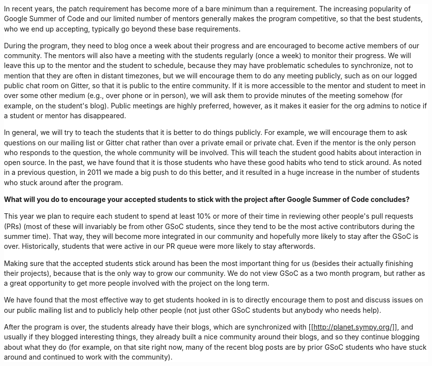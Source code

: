 In recent years, the patch requirement has become more of a bare minimum than
a requirement. The increasing popularity of Google Summer of Code and our
limited number of mentors generally makes the program competitive, so that the
best students, who we end up accepting, typically go beyond these base
requirements.

During the program, they need to blog once a week about their progress and are
encouraged to become active members of our community.  The mentors will also
have a meeting with the students regularly (once a week) to monitor their
progress.  We will leave this up to the mentor and the student to schedule,
because they may have problematic schedules to synchronize, not to mention
that they are often in distant timezones, but we will encourage them to do any
meeting publicly, such as on our logged public chat room on Gitter, so that it is
public to the entire community.  If it is more accessible to the mentor and
student to meet in over some other medium (e.g., over phone or in person), we
will ask them to provide minutes of the meeting somehow (for example, on the
student's blog). Public meetings are highly preferred, however, as it makes it
easier for the org admins to notice if a student or mentor has disappeared.

In general, we will try to teach the students that it is better to do things
publicly.  For example, we will encourage them to ask questions on our mailing
list or Gitter chat rather than over a private email or private chat.
Even if the mentor is the only person who responds to the question, the whole
community will be involved.  This will teach the student good habits about
interaction in open source.  In the past, we have found that it is those
students who have these good habits who tend to stick around. As noted in a
previous question, in 2011 we made a big push to do this better, and it
resulted in a huge increase in the number of students who stuck around after
the program.

**What will you do to encourage your accepted students to stick with the
  project after Google Summer of Code concludes?**

This year we plan to require each student to spend at least 10% or more of
their time in reviewing other people's pull requests (PRs) (most of these will
invariably be from other GSoC students, since they tend to be the most active
contributors during the summer time). That way, they will become more
integrated in our community and hopefully more likely to stay after the GSoC
is over. Historically, students that were active in our PR queue were more
likely to stay afterwords.

Making sure that the accepted students stick around has been the most
important thing for us (besides their actually finishing their projects),
because that is the only way to grow our community. We do not view GSoC as a
two month program, but rather as a great opportunity to get more people
involved with the project on the long term.

We have found that the most effective way to get students hooked in is to
directly encourage them to post and discuss issues on our public mailing list
and to publicly help other people (not just other GSoC students but anybody
who needs help).

After the program is over, the students already have their blogs, which are
synchronized with [[http://planet.sympy.org/]], and usually if they blogged
interesting things, they already built a nice community around their blogs,
and so they continue blogging about what they do (for example, on that site
right now, many of the recent blog posts are by prior GSoC students who have
stuck around and continued to work with the community).

